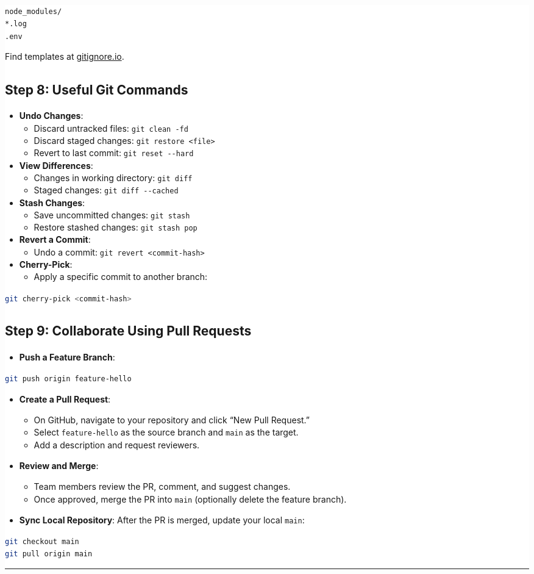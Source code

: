 ```bash
node_modules/
*.log
.env
```


Find templates at [gitignore.io](https://www.gitignore.io).


## Step 8: Useful Git Commands

* **Undo Changes**:  
  * Discard untracked files: `git clean -fd`  
  * Discard staged changes: `git restore <file>`  
  * Revert to last commit: `git reset --hard`  
* **View Differences**:  
  * Changes in working directory: `git diff`  
  * Staged changes: `git diff --cached`  
* **Stash Changes**:  
  * Save uncommitted changes: `git stash`  
  * Restore stashed changes: `git stash pop`  
* **Revert a Commit**:  
  * Undo a commit: `git revert <commit-hash>`  
* **Cherry-Pick**:  
  * Apply a specific commit to another branch:

```bash
git cherry-pick <commit-hash>
```

## Step 9: Collaborate Using Pull Requests

* **Push a Feature Branch**:

```bash
git push origin feature-hello
```


* **Create a Pull Request**:  
  * On GitHub, navigate to your repository and click “New Pull Request.”  
  * Select `feature-hello` as the source branch and `main` as the target.  
  * Add a description and request reviewers.  
      
* **Review and Merge**:  
  * Team members review the PR, comment, and suggest changes.  
  * Once approved, merge the PR into `main` (optionally delete the feature branch).  
      
* **Sync Local Repository**: After the PR is merged, update your local `main`:

```bash
git checkout main
git pull origin main
```


  ---
